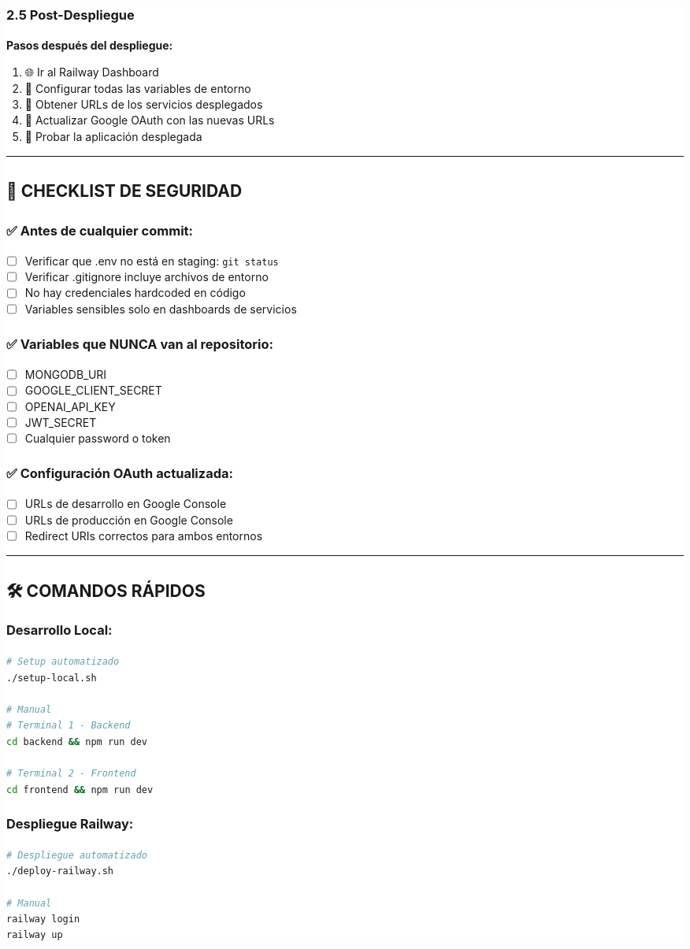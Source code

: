### 2.5 Post-Despliegue

**Pasos después del despliegue:**
1. 🌐 Ir al Railway Dashboard
2. 🔧 Configurar todas las variables de entorno
3. 🔗 Obtener URLs de los servicios desplegados
4. 🔄 Actualizar Google OAuth con las nuevas URLs
5. 🧪 Probar la aplicación desplegada

---

## 🔐 CHECKLIST DE SEGURIDAD

### ✅ Antes de cualquier commit:
- [ ] Verificar que .env no está en staging: `git status`
- [ ] Verificar .gitignore incluye archivos de entorno
- [ ] No hay credenciales hardcoded en código
- [ ] Variables sensibles solo en dashboards de servicios

### ✅ Variables que NUNCA van al repositorio:
- [ ] MONGODB_URI
- [ ] GOOGLE_CLIENT_SECRET
- [ ] OPENAI_API_KEY
- [ ] JWT_SECRET
- [ ] Cualquier password o token

### ✅ Configuración OAuth actualizada:
- [ ] URLs de desarrollo en Google Console
- [ ] URLs de producción en Google Console
- [ ] Redirect URIs correctos para ambos entornos

---

## 🛠️ COMANDOS RÁPIDOS

### Desarrollo Local:
```bash
# Setup automatizado
./setup-local.sh

# Manual
# Terminal 1 - Backend
cd backend && npm run dev

# Terminal 2 - Frontend  
cd frontend && npm run dev
```

### Despliegue Railway:
```bash
# Despliegue automatizado
./deploy-railway.sh

# Manual
railway login
railway up
```
